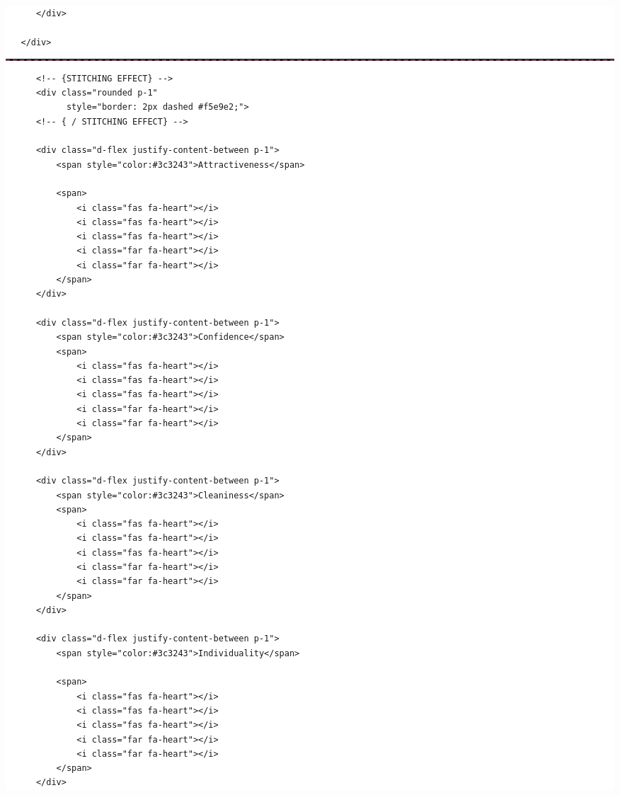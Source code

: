           </div>
        
       </div>


<hr class="my-2" style="border-bottom: 2px dashed #854556;">


<div class="p-1 m-1" style="background:#FFF">
             
          <!-- {STITCHING EFFECT} -->
          <div class="rounded p-1" 
                style="border: 2px dashed #f5e9e2;">
          <!-- { / STITCHING EFFECT} -->
            
          <div class="d-flex justify-content-between p-1">
              <span style="color:#3c3243">Attractiveness</span>
                
              <span>
                  <i class="fas fa-heart"></i>
                  <i class="fas fa-heart"></i>
                  <i class="fas fa-heart"></i>
                  <i class="far fa-heart"></i>
                  <i class="far fa-heart"></i>
              </span>
          </div>
                    
          <div class="d-flex justify-content-between p-1">
              <span style="color:#3c3243">Confidence</span>
              <span>
                  <i class="fas fa-heart"></i>
                  <i class="fas fa-heart"></i>
                  <i class="fas fa-heart"></i>
                  <i class="far fa-heart"></i>
                  <i class="far fa-heart"></i>
              </span>
          </div>
                    
          <div class="d-flex justify-content-between p-1">
              <span style="color:#3c3243">Cleaniness</span>
              <span>
                  <i class="fas fa-heart"></i>
                  <i class="fas fa-heart"></i>
                  <i class="fas fa-heart"></i>
                  <i class="far fa-heart"></i>
                  <i class="far fa-heart"></i>
              </span>
          </div>
            
          <div class="d-flex justify-content-between p-1">
              <span style="color:#3c3243">Individuality</span>
                
              <span>
                  <i class="fas fa-heart"></i>
                  <i class="fas fa-heart"></i>
                  <i class="fas fa-heart"></i>
                  <i class="far fa-heart"></i>
                  <i class="far fa-heart"></i>
              </span>
          </div>
                    